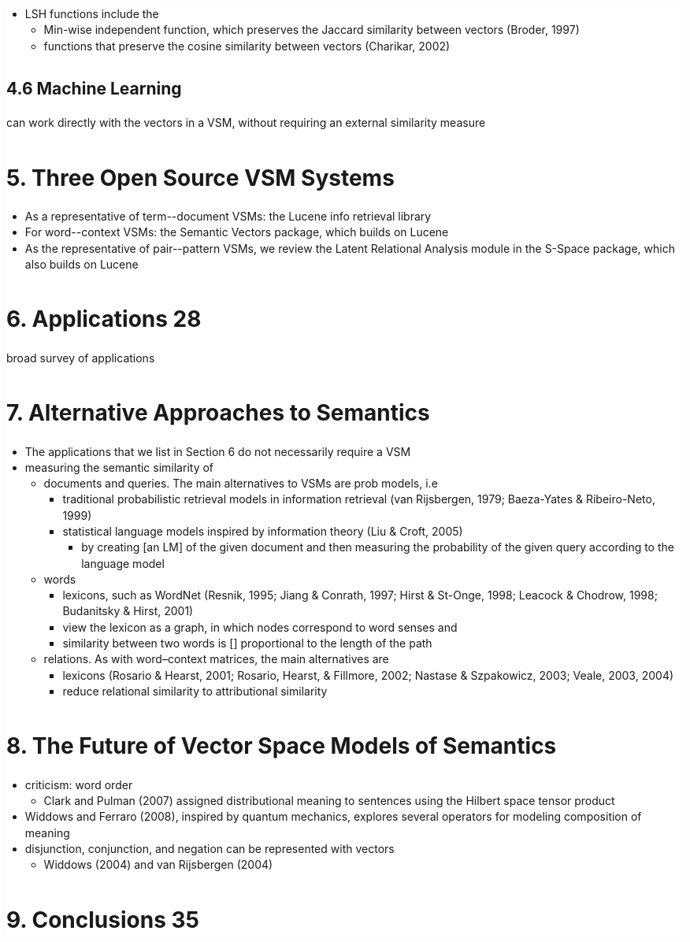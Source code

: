   * LSH functions include the
    * Min-wise independent function, which
      preserves the Jaccard similarity between vectors (Broder, 1997)
    * functions that preserve the cosine similarity between vectors
      (Charikar, 2002)

## 4.6 Machine Learning

can work directly with the vectors in a VSM,
without requiring an external similarity measure

# 5. Three Open Source VSM Systems

* As a representative of term--document VSMs: the Lucene info retrieval library
* For word--context VSMs: the Semantic Vectors package, which builds on Lucene
* As the representative of pair--pattern VSMs, we review the Latent Relational
  Analysis module in the S-Space package, which also builds on Lucene

# 6. Applications 28

broad survey of applications

# 7. Alternative Approaches to Semantics

* The applications that we list in Section 6 do not necessarily require a VSM
* measuring the semantic similarity of
  * documents and queries. The main alternatives to VSMs are prob models, i.e
    * traditional probabilistic retrieval models in information retrieval
      (van Rijsbergen, 1979; Baeza-Yates & Ribeiro-Neto, 1999)
    * statistical language models inspired by information theory
      (Liu & Croft, 2005)
      * by creating [an LM] of the given document and then measuring the
        probability of the given query according to the language model
  * words
    * lexicons, such as WordNet (Resnik, 1995; Jiang & Conrath, 1997;
      Hirst & St-Onge, 1998; Leacock & Chodrow, 1998; Budanitsky & Hirst, 2001)
    * view the lexicon as a graph, in which nodes correspond to word senses and
    * similarity between two words is [] proportional to the length of the path
  * relations. As with word–context matrices, the main alternatives are
    * lexicons (Rosario & Hearst, 2001; Rosario, Hearst, & Fillmore, 2002;
      Nastase & Szpakowicz, 2003; Veale, 2003, 2004)
    * reduce relational similarity to attributional similarity

# 8. The Future of Vector Space Models of Semantics

* criticism: word order
  * Clark and Pulman (2007) assigned distributional meaning to sentences using
    the Hilbert space tensor product
* Widdows and Ferraro (2008), inspired by quantum mechanics, explores several
  operators for modeling composition of meaning
* disjunction, conjunction, and negation can be represented with vectors
  * Widdows (2004) and van Rijsbergen (2004)

# 9. Conclusions 35
